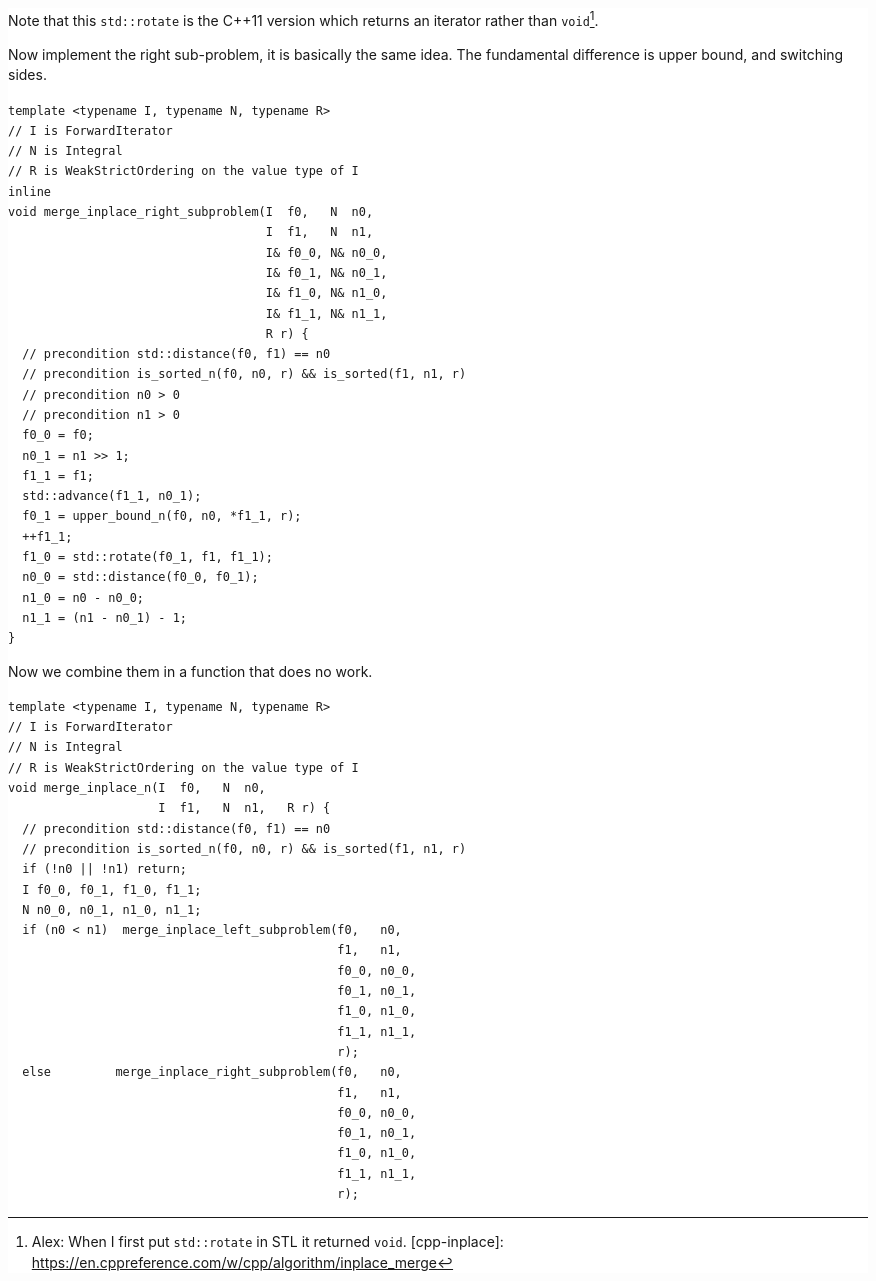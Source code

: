 Note that this `std::rotate` is the C++11 version which returns an iterator
rather than `void`[^rotate-return].

Now implement the right sub-problem,
it is basically the same idea.
The fundamental difference is upper bound,
and switching sides.

    template <typename I, typename N, typename R>
    // I is ForwardIterator
    // N is Integral
    // R is WeakStrictOrdering on the value type of I
    inline
    void merge_inplace_right_subproblem(I  f0,   N  n0,
                                        I  f1,   N  n1,
                                        I& f0_0, N& n0_0, 
                                        I& f0_1, N& n0_1, 
                                        I& f1_0, N& n1_0, 
                                        I& f1_1, N& n1_1,
                                        R r) {
      // precondition std::distance(f0, f1) == n0
      // precondition is_sorted_n(f0, n0, r) && is_sorted(f1, n1, r)
      // precondition n0 > 0
      // precondition n1 > 0
      f0_0 = f0;
      n0_1 = n1 >> 1;
      f1_1 = f1;
      std::advance(f1_1, n0_1);
      f0_1 = upper_bound_n(f0, n0, *f1_1, r);
      ++f1_1;
      f1_0 = std::rotate(f0_1, f1, f1_1);
      n0_0 = std::distance(f0_0, f0_1);
      n1_0 = n0 - n0_0;
      n1_1 = (n1 - n0_1) - 1;
    }

Now we combine them in a function that does no work.

    template <typename I, typename N, typename R>
    // I is ForwardIterator
    // N is Integral
    // R is WeakStrictOrdering on the value type of I 
    void merge_inplace_n(I  f0,   N  n0,
                         I  f1,   N  n1,   R r) {
      // precondition std::distance(f0, f1) == n0
      // precondition is_sorted_n(f0, n0, r) && is_sorted(f1, n1, r)
      if (!n0 || !n1) return;
      I f0_0, f0_1, f1_0, f1_1;
      N n0_0, n0_1, n1_0, n1_1;
      if (n0 < n1)  merge_inplace_left_subproblem(f0,   n0,
                                                  f1,   n1,
                                                  f0_0, n0_0,
                                                  f0_1, n0_1,
                                                  f1_0, n1_0,
                                                  f1_1, n1_1,
                                                  r);
      else         merge_inplace_right_subproblem(f0,   n0,
                                                  f1,   n1,
                                                  f0_0, n0_0,
                                                  f0_1, n0_1,
                                                  f1_0, n1_0,
                                                  f1_1, n1_1,
                                                  r);


[^merge-sort-exercise]: See exercise 5.5.3 (Pg. 390) in Volume 3 of "The Art of Computer Programming".
[^on-a-stable-minimum-storage-merge]: ["On a Stable Minimum Storage Merging Algorithm"](papers/on-stable-merge.pdf). Information Processing Letters. 1981.
[kronrod]: https://en.wikipedia.org/wiki/Alexander_Kronrod
[pardo]: https://www.genealogy.math.ndsu.nodak.edu/id.php?id=47194
[musser]: https://en.wikipedia.org/wiki/David_Musser
[kaltofen]: https://kaltofen.math.ncsu.edu/
[pratt]: https://en.wikipedia.org/wiki/Vaughan_Pratt
[cpp-rotate]: https://en.cppreference.com/w/cpp/algorithm/rotate
[^rotate-return]: Alex: When I first put `std::rotate` in STL it returned `void`.
[cpp-inplace]: https://en.cppreference.com/w/cpp/algorithm/inplace_merge